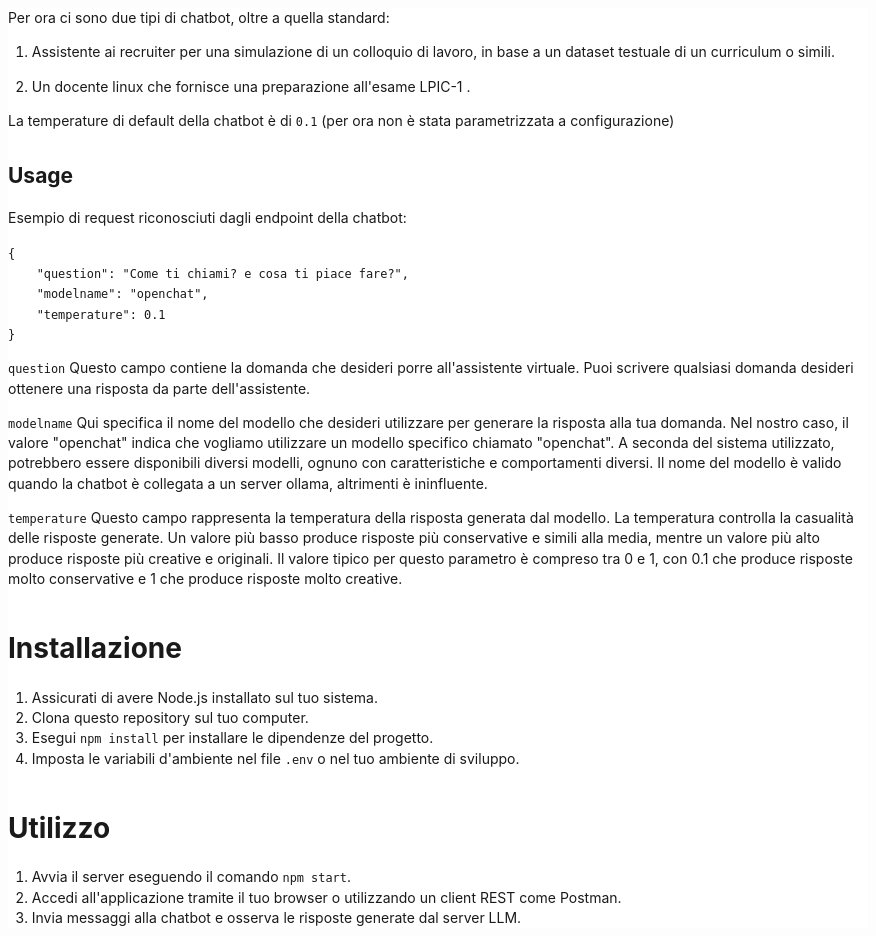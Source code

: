 Per ora ci sono due tipi di chatbot, oltre a quella standard:

1. Assistente ai recruiter per una simulazione di un colloquio di lavoro, in base a un dataset testuale di un curriculum o simili.

2. Un docente linux che fornisce una preparazione all'esame LPIC-1 .

La temperature di default della chatbot è di `0.1` (per ora non è stata parametrizzata a configurazione)

## Usage 

Esempio di request riconosciuti dagli endpoint della chatbot:

```
{
    "question": "Come ti chiami? e cosa ti piace fare?",
    "modelname": "openchat",
    "temperature": 0.1
}
```

`question` 
Questo campo contiene la domanda che desideri porre all'assistente virtuale. Puoi scrivere qualsiasi domanda desideri ottenere una risposta da parte dell'assistente.

`modelname`
 Qui specifica il nome del modello che desideri utilizzare per generare la risposta alla tua domanda. Nel nostro caso, il valore "openchat" indica che vogliamo utilizzare un modello specifico chiamato "openchat". A seconda del sistema utilizzato, potrebbero essere disponibili diversi modelli, ognuno con caratteristiche e comportamenti diversi. Il nome del modello è valido quando la chatbot è collegata a un server ollama, altrimenti è ininfluente.

`temperature`
Questo campo rappresenta la temperatura della risposta generata dal modello. La temperatura controlla la casualità delle risposte generate. Un valore più basso produce risposte più conservative e simili alla media, mentre un valore più alto produce risposte più creative e originali. Il valore tipico per questo parametro è compreso tra 0 e 1, con 0.1 che produce risposte molto conservative e 1 che produce risposte molto creative.


# Installazione

1. Assicurati di avere Node.js installato sul tuo sistema.
2. Clona questo repository sul tuo computer.
3. Esegui `npm install` per installare le dipendenze del progetto.
4. Imposta le variabili d'ambiente nel file `.env` o nel tuo ambiente di sviluppo.

# Utilizzo

1. Avvia il server eseguendo il comando `npm start`.
2. Accedi all'applicazione tramite il tuo browser o utilizzando un client REST come Postman.
3. Invia messaggi alla chatbot e osserva le risposte generate dal server LLM.
